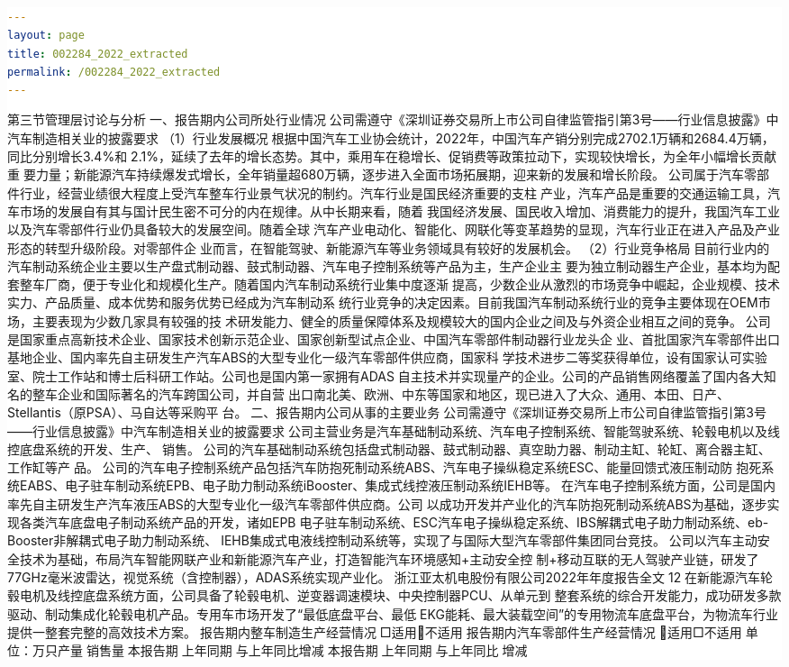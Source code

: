 ```yaml
---
layout: page
title: 002284_2022_extracted
permalink: /002284_2022_extracted
---
```


第三节管理层讨论与分析
一、报告期内公司所处行业情况
公司需遵守《深圳证券交易所上市公司自律监管指引第3号——行业信息披露》中汽车制造相关业的披露要求
（1）行业发展概况
根据中国汽车工业协会统计，2022年，中国汽车产销分别完成2702.1万辆和2684.4万辆，同比分别增长3.4%和
2.1%，延续了去年的增长态势。其中，乘用车在稳增长、促销费等政策拉动下，实现较快增长，为全年小幅增长贡献重
要力量；新能源汽车持续爆发式增长，全年销量超680万辆，逐步进入全面市场拓展期，迎来新的发展和增长阶段。
公司属于汽车零部件行业，经营业绩很大程度上受汽车整车行业景气状况的制约。汽车行业是国民经济重要的支柱
产业，汽车产品是重要的交通运输工具，汽车市场的发展自有其与国计民生密不可分的内在规律。从中长期来看，随着
我国经济发展、国民收入增加、消费能力的提升，我国汽车工业以及汽车零部件行业仍具备较大的发展空间。随着全球
汽车产业电动化、智能化、网联化等变革趋势的显现，汽车行业正在进入产品及产业形态的转型升级阶段。对零部件企
业而言，在智能驾驶、新能源汽车等业务领域具有较好的发展机会。
（2）行业竞争格局
目前行业内的汽车制动系统企业主要以生产盘式制动器、鼓式制动器、汽车电子控制系统等产品为主，生产企业主
要为独立制动器生产企业，基本均为配套整车厂商，便于专业化和规模化生产。随着国内汽车制动系统行业集中度逐渐
提高，少数企业从激烈的市场竞争中崛起，企业规模、技术实力、产品质量、成本优势和服务优势已经成为汽车制动系
统行业竞争的决定因素。目前我国汽车制动系统行业的竞争主要体现在OEM市场，主要表现为少数几家具有较强的技
术研发能力、健全的质量保障体系及规模较大的国内企业之间及与外资企业相互之间的竞争。
公司是国家重点高新技术企业、国家技术创新示范企业、国家创新型试点企业、中国汽车零部件制动器行业龙头企
业、首批国家汽车零部件出口基地企业、国内率先自主研发生产汽车ABS的大型专业化一级汽车零部件供应商，国家科
学技术进步二等奖获得单位，设有国家认可实验室、院士工作站和博士后科研工作站。公司也是国内第一家拥有ADAS
自主技术并实现量产的企业。公司的产品销售网络覆盖了国内各大知名的整车企业和国际著名的汽车跨国公司，并自营
出口南北美、欧洲、中东等国家和地区，现已进入了大众、通用、本田、日产、Stellantis（原PSA）、马自达等采购平
台。
二、报告期内公司从事的主要业务
公司需遵守《深圳证券交易所上市公司自律监管指引第3号——行业信息披露》中汽车制造相关业的披露要求
公司主营业务是汽车基础制动系统、汽车电子控制系统、智能驾驶系统、轮毂电机以及线控底盘系统的开发、生产、
销售。
公司的汽车基础制动系统包括盘式制动器、鼓式制动器、真空助力器、制动主缸、轮缸、离合器主缸、工作缸等产
品。
公司的汽车电子控制系统产品包括汽车防抱死制动系统ABS、汽车电子操纵稳定系统ESC、能量回馈式液压制动防
抱死系统EABS、电子驻车制动系统EPB、电子助力制动系统iBooster、集成式线控液压制动系统IEHB等。
在汽车电子控制系统方面，公司是国内率先自主研发生产汽车液压ABS的大型专业化一级汽车零部件供应商。公司
以成功开发并产业化的汽车防抱死制动系统ABS为基础，逐步实现各类汽车底盘电子制动系统产品的开发，诸如EPB
电子驻车制动系统、ESC汽车电子操纵稳定系统、IBS解耦式电子助力制动系统、eb-Booster非解耦式电子助力制动系统、
IEHB集成式电液线控制动系统等，实现了与国际大型汽车零部件集团同台竞技。
公司以汽车主动安全技术为基础，布局汽车智能网联产业和新能源汽车产业，打造智能汽车环境感知+主动安全控
制+移动互联的无人驾驶产业链，研发了77GHz毫米波雷达，视觉系统（含控制器），ADAS系统实现产业化。
浙江亚太机电股份有限公司2022年年度报告全文
12
在新能源汽车轮毂电机及线控底盘系统方面，公司具备了轮毂电机、逆变器调速模块、中央控制器PCU、从单元到
整套系统的综合开发能力，成功研发多款驱动、制动集成化轮毂电机产品。专用车市场开发了“最低底盘平台、最低
EKG能耗、最大装载空间”的专用物流车底盘平台，为物流车行业提供一整套完整的高效技术方案。
报告期内整车制造生产经营情况
□适用不适用
报告期内汽车零部件生产经营情况
适用□不适用
单位：万只产量
销售量
本报告期
上年同期
与上年同比增减
本报告期
上年同期
与上年同比
增减